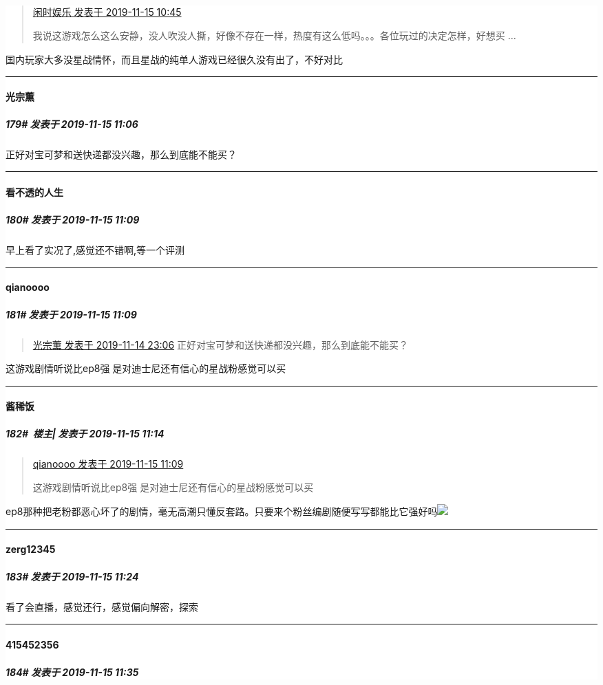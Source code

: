 <blockquote><a href="httphttps://bbs.saraba1st.com/2b/forum.php?mod=redirect&amp;goto=findpost&amp;pid=45518259&amp;ptid=1864404" target="_blank">闲时娱乐 发表于 2019-11-15 10:45</a>

我说这游戏怎么这么安静，没人吹没人撕，好像不存在一样，热度有这么低吗。。。各位玩过的决定怎样，好想买 ...</blockquote>
国内玩家大多没星战情怀，而且星战的纯单人游戏已经很久没有出了，不好对比

*****

####  光宗薫  
##### 179#       发表于 2019-11-15 11:06

正好对宝可梦和送快递都没兴趣，那么到底能不能买？

*****

####  看不透的人生  
##### 180#       发表于 2019-11-15 11:09

早上看了实况了,感觉还不错啊,等一个评测



*****

####  qianoooo  
##### 181#       发表于 2019-11-15 11:09

<blockquote><a href="httphttps://bbs.saraba1st.com/2b/forum.php?mod=redirect&amp;goto=findpost&amp;pid=45518473&amp;ptid=1864404" target="_blank">光宗薫 发表于 2019-11-14 23:06</a>
正好对宝可梦和送快递都没兴趣，那么到底能不能买？</blockquote>
这游戏剧情听说比ep8强 是对迪士尼还有信心的星战粉感觉可以买

*****

####  酱稀饭  
##### 182#         楼主| 发表于 2019-11-15 11:14

<blockquote><a href="httphttps://bbs.saraba1st.com/2b/forum.php?mod=redirect&amp;goto=findpost&amp;pid=45518499&amp;ptid=1864404" target="_blank">qianoooo 发表于 2019-11-15 11:09</a>

这游戏剧情听说比ep8强 是对迪士尼还有信心的星战粉感觉可以买</blockquote>
ep8那种把老粉都恶心坏了的剧情，毫无高潮只懂反套路。只要来个粉丝编剧随便写写都能比它强好吗<img src="https://static.saraba1st.com/image/smiley/face2017/067.png" referrerpolicy="no-referrer">

*****

####  zerg12345  
##### 183#       发表于 2019-11-15 11:24

看了会直播，感觉还行，感觉偏向解密，探索

*****

####  415452356  
##### 184#       发表于 2019-11-15 11:35
